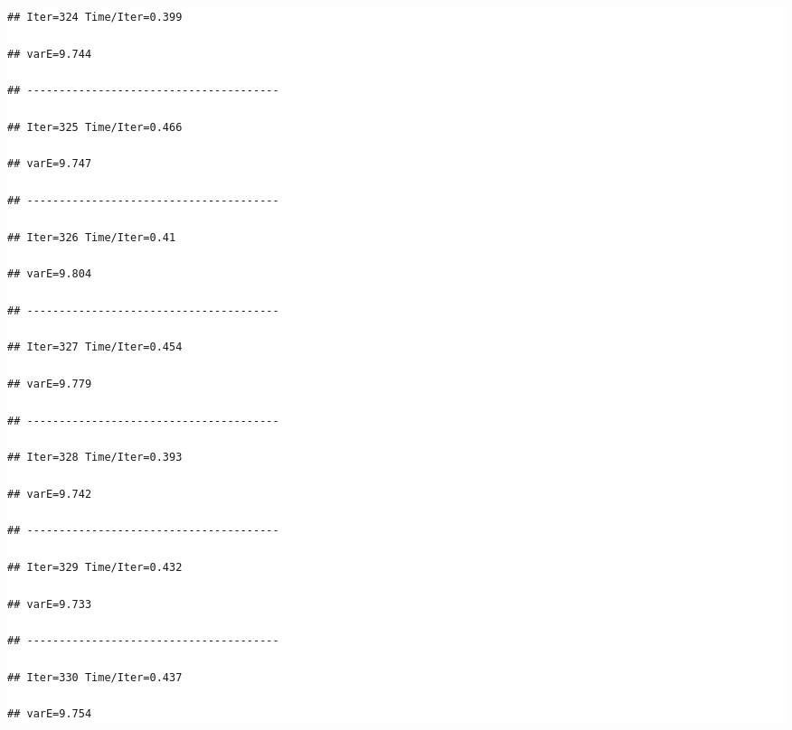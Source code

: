     ## Iter=324 Time/Iter=0.399

    ## varE=9.744

    ## ---------------------------------------

    ## Iter=325 Time/Iter=0.466

    ## varE=9.747

    ## ---------------------------------------

    ## Iter=326 Time/Iter=0.41

    ## varE=9.804

    ## ---------------------------------------

    ## Iter=327 Time/Iter=0.454

    ## varE=9.779

    ## ---------------------------------------

    ## Iter=328 Time/Iter=0.393

    ## varE=9.742

    ## ---------------------------------------

    ## Iter=329 Time/Iter=0.432

    ## varE=9.733

    ## ---------------------------------------

    ## Iter=330 Time/Iter=0.437

    ## varE=9.754
